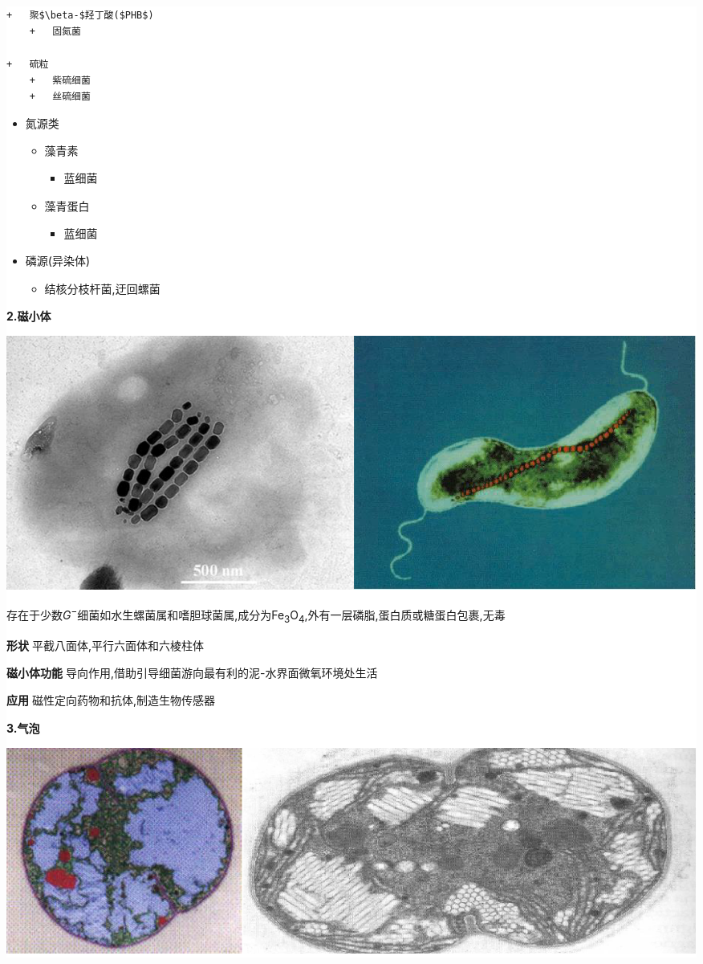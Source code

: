     +   聚$\beta-$羟丁酸($PHB$)
        +   固氮菌

    +   硫粒
        +   紫硫细菌
        +   丝硫细菌

- 氮源类

    +   藻青素
        +   蓝细菌

    +   藻青蛋白
        +   蓝细菌

- 磷源(异染体)

    +   结核分枝杆菌,迂回螺菌

**2.磁小体**

![image-20210621164816565](image/image-20210621164816565.png)

存在于少数$G^-$细菌如水生螺菌属和嗜胆球菌属,成分为$\mathrm{Fe_3O_4}$,外有一层磷脂,蛋白质或糖蛋白包裹,无毒

**形状**
平截八面体,平行六面体和六棱柱体

**磁小体功能**
导向作用,借助引导细菌游向最有利的泥-水界面微氧环境处生活

**应用**
磁性定向药物和抗体,制造生物传感器

**3.气泡**

![image-20210621164745844](image/image-20210621164745844.png)
